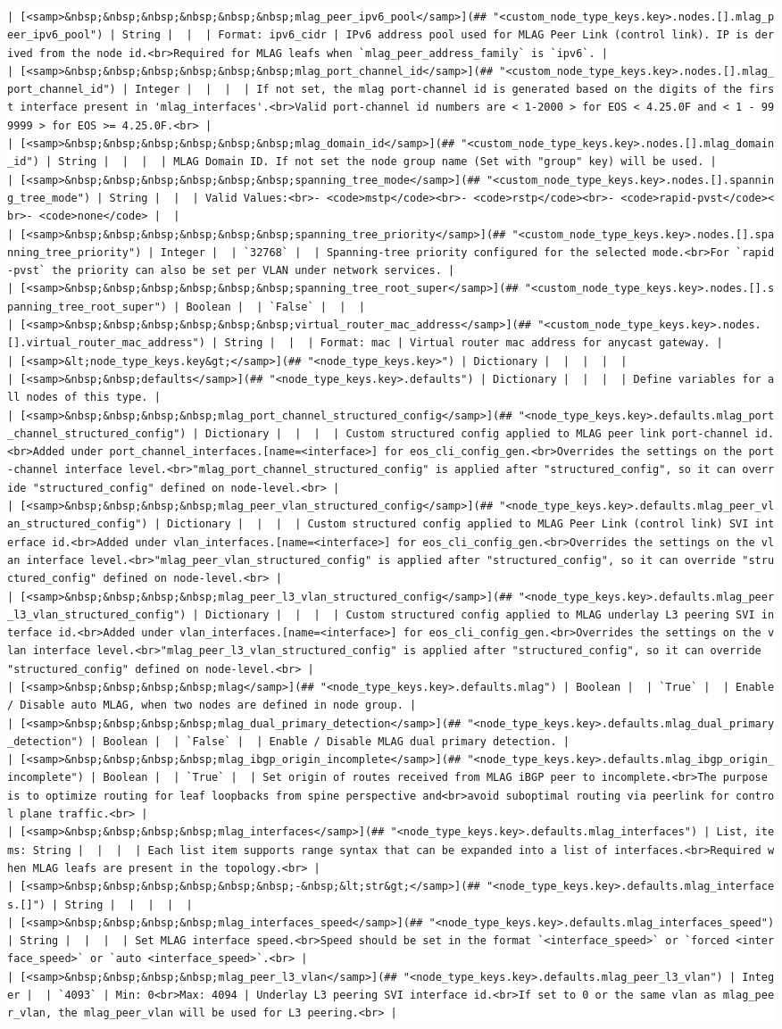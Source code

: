     | [<samp>&nbsp;&nbsp;&nbsp;&nbsp;&nbsp;&nbsp;mlag_peer_ipv6_pool</samp>](## "<custom_node_type_keys.key>.nodes.[].mlag_peer_ipv6_pool") | String |  |  | Format: ipv6_cidr | IPv6 address pool used for MLAG Peer Link (control link). IP is derived from the node id.<br>Required for MLAG leafs when `mlag_peer_address_family` is `ipv6`. |
    | [<samp>&nbsp;&nbsp;&nbsp;&nbsp;&nbsp;&nbsp;mlag_port_channel_id</samp>](## "<custom_node_type_keys.key>.nodes.[].mlag_port_channel_id") | Integer |  |  |  | If not set, the mlag port-channel id is generated based on the digits of the first interface present in 'mlag_interfaces'.<br>Valid port-channel id numbers are < 1-2000 > for EOS < 4.25.0F and < 1 - 999999 > for EOS >= 4.25.0F.<br> |
    | [<samp>&nbsp;&nbsp;&nbsp;&nbsp;&nbsp;&nbsp;mlag_domain_id</samp>](## "<custom_node_type_keys.key>.nodes.[].mlag_domain_id") | String |  |  |  | MLAG Domain ID. If not set the node group name (Set with "group" key) will be used. |
    | [<samp>&nbsp;&nbsp;&nbsp;&nbsp;&nbsp;&nbsp;spanning_tree_mode</samp>](## "<custom_node_type_keys.key>.nodes.[].spanning_tree_mode") | String |  |  | Valid Values:<br>- <code>mstp</code><br>- <code>rstp</code><br>- <code>rapid-pvst</code><br>- <code>none</code> |  |
    | [<samp>&nbsp;&nbsp;&nbsp;&nbsp;&nbsp;&nbsp;spanning_tree_priority</samp>](## "<custom_node_type_keys.key>.nodes.[].spanning_tree_priority") | Integer |  | `32768` |  | Spanning-tree priority configured for the selected mode.<br>For `rapid-pvst` the priority can also be set per VLAN under network services. |
    | [<samp>&nbsp;&nbsp;&nbsp;&nbsp;&nbsp;&nbsp;spanning_tree_root_super</samp>](## "<custom_node_type_keys.key>.nodes.[].spanning_tree_root_super") | Boolean |  | `False` |  |  |
    | [<samp>&nbsp;&nbsp;&nbsp;&nbsp;&nbsp;&nbsp;virtual_router_mac_address</samp>](## "<custom_node_type_keys.key>.nodes.[].virtual_router_mac_address") | String |  |  | Format: mac | Virtual router mac address for anycast gateway. |
    | [<samp>&lt;node_type_keys.key&gt;</samp>](## "<node_type_keys.key>") | Dictionary |  |  |  |  |
    | [<samp>&nbsp;&nbsp;defaults</samp>](## "<node_type_keys.key>.defaults") | Dictionary |  |  |  | Define variables for all nodes of this type. |
    | [<samp>&nbsp;&nbsp;&nbsp;&nbsp;mlag_port_channel_structured_config</samp>](## "<node_type_keys.key>.defaults.mlag_port_channel_structured_config") | Dictionary |  |  |  | Custom structured config applied to MLAG peer link port-channel id.<br>Added under port_channel_interfaces.[name=<interface>] for eos_cli_config_gen.<br>Overrides the settings on the port-channel interface level.<br>"mlag_port_channel_structured_config" is applied after "structured_config", so it can override "structured_config" defined on node-level.<br> |
    | [<samp>&nbsp;&nbsp;&nbsp;&nbsp;mlag_peer_vlan_structured_config</samp>](## "<node_type_keys.key>.defaults.mlag_peer_vlan_structured_config") | Dictionary |  |  |  | Custom structured config applied to MLAG Peer Link (control link) SVI interface id.<br>Added under vlan_interfaces.[name=<interface>] for eos_cli_config_gen.<br>Overrides the settings on the vlan interface level.<br>"mlag_peer_vlan_structured_config" is applied after "structured_config", so it can override "structured_config" defined on node-level.<br> |
    | [<samp>&nbsp;&nbsp;&nbsp;&nbsp;mlag_peer_l3_vlan_structured_config</samp>](## "<node_type_keys.key>.defaults.mlag_peer_l3_vlan_structured_config") | Dictionary |  |  |  | Custom structured config applied to MLAG underlay L3 peering SVI interface id.<br>Added under vlan_interfaces.[name=<interface>] for eos_cli_config_gen.<br>Overrides the settings on the vlan interface level.<br>"mlag_peer_l3_vlan_structured_config" is applied after "structured_config", so it can override "structured_config" defined on node-level.<br> |
    | [<samp>&nbsp;&nbsp;&nbsp;&nbsp;mlag</samp>](## "<node_type_keys.key>.defaults.mlag") | Boolean |  | `True` |  | Enable / Disable auto MLAG, when two nodes are defined in node group. |
    | [<samp>&nbsp;&nbsp;&nbsp;&nbsp;mlag_dual_primary_detection</samp>](## "<node_type_keys.key>.defaults.mlag_dual_primary_detection") | Boolean |  | `False` |  | Enable / Disable MLAG dual primary detection. |
    | [<samp>&nbsp;&nbsp;&nbsp;&nbsp;mlag_ibgp_origin_incomplete</samp>](## "<node_type_keys.key>.defaults.mlag_ibgp_origin_incomplete") | Boolean |  | `True` |  | Set origin of routes received from MLAG iBGP peer to incomplete.<br>The purpose is to optimize routing for leaf loopbacks from spine perspective and<br>avoid suboptimal routing via peerlink for control plane traffic.<br> |
    | [<samp>&nbsp;&nbsp;&nbsp;&nbsp;mlag_interfaces</samp>](## "<node_type_keys.key>.defaults.mlag_interfaces") | List, items: String |  |  |  | Each list item supports range syntax that can be expanded into a list of interfaces.<br>Required when MLAG leafs are present in the topology.<br> |
    | [<samp>&nbsp;&nbsp;&nbsp;&nbsp;&nbsp;&nbsp;-&nbsp;&lt;str&gt;</samp>](## "<node_type_keys.key>.defaults.mlag_interfaces.[]") | String |  |  |  |  |
    | [<samp>&nbsp;&nbsp;&nbsp;&nbsp;mlag_interfaces_speed</samp>](## "<node_type_keys.key>.defaults.mlag_interfaces_speed") | String |  |  |  | Set MLAG interface speed.<br>Speed should be set in the format `<interface_speed>` or `forced <interface_speed>` or `auto <interface_speed>`.<br> |
    | [<samp>&nbsp;&nbsp;&nbsp;&nbsp;mlag_peer_l3_vlan</samp>](## "<node_type_keys.key>.defaults.mlag_peer_l3_vlan") | Integer |  | `4093` | Min: 0<br>Max: 4094 | Underlay L3 peering SVI interface id.<br>If set to 0 or the same vlan as mlag_peer_vlan, the mlag_peer_vlan will be used for L3 peering.<br> |